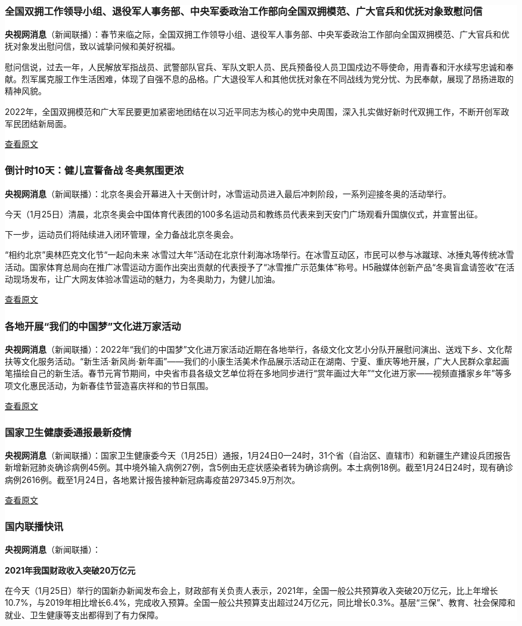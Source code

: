 ### 全国双拥工作领导小组、退役军人事务部、中央军委政治工作部向全国双拥模范、广大官兵和优抚对象致慰问信



**央视网消息**（新闻联播）：春节来临之际，全国双拥工作领导小组、退役军人事务部、中央军委政治工作部向全国双拥模范、广大官兵和优抚对象发出慰问信，致以诚挚问候和美好祝福。

慰问信说，过去一年，人民解放军指战员、武警部队官兵、军队文职人员、民兵预备役人员卫国戍边不辱使命，用青春和汗水续写忠诚和奉献。烈军属克服工作生活困难，体现了自强不息的品格。广大退役军人和其他优抚对象在不同战线为党分忧、为民奉献，展现了昂扬进取的精神风貌。

2022年，全国双拥模范和广大军民要更加紧密地团结在以习近平同志为核心的党中央周围，深入扎实做好新时代双拥工作，不断开创军政军民团结新局面。



[查看原文](https://tv.cctv.com/2022/01/25/VIDEujlpVe5shOQwpeUMqUJj220125.shtml)

### 倒计时10天：健儿宣誓备战 冬奥氛围更浓



**央视网消息**（新闻联播）：北京冬奥会开幕进入十天倒计时，冰雪运动员进入最后冲刺阶段，一系列迎接冬奥的活动举行。

今天（1月25日）清晨，北京冬奥会中国体育代表团的100多名运动员和教练员代表来到天安门广场观看升国旗仪式，并宣誓出征。

下一步，运动员们将陆续进入闭环管理，全力备战北京冬奥会。

“相约北京”奥林匹克文化节“一起向未来 冰雪过大年”活动在北京什刹海冰场举行。在冰雪互动区，市民可以参与冰蹴球、冰捶丸等传统冰雪活动。国家体育总局向在推广冰雪运动方面作出突出贡献的代表授予了“冰雪推广示范集体”称号。H5融媒体创新产品“冬奥盲盒请签收”在活动现场发布，让广大网友体验冰雪运动的魅力，为冬奥助力，为健儿加油。



[查看原文](https://tv.cctv.com/2022/01/25/VIDE39oa9elIFBhWhiG7KJ39220125.shtml)

### 各地开展“我们的中国梦”文化进万家活动



**央视网消息**（新闻联播）：2022年“我们的中国梦”文化进万家活动近期在各地举行，各级文化文艺小分队开展慰问演出、送戏下乡、文化帮扶等文化服务活动。“新生活·新风尚·新年画”——我们的小康生活美术作品展示活动正在湖南、宁夏、重庆等地开展，广大人民群众拿起画笔描绘自己的新生活。春节元宵节期间，中央省市县各级文艺单位将在多地同步进行“赏年画过大年”“文化进万家——视频直播家乡年”等多项文化惠民活动，为新春佳节营造喜庆祥和的节日氛围。



[查看原文](https://tv.cctv.com/2022/01/25/VIDE2u2s4eEakB9GygTwEEbS220125.shtml)

### 国家卫生健康委通报最新疫情



**央视网消息**（新闻联播）：国家卫生健康委今天（1月25日）通报，1月24日0—24时，31个省（自治区、直辖市）和新疆生产建设兵团报告新增新冠肺炎确诊病例45例。其中境外输入病例27例，含5例由无症状感染者转为确诊病例。本土病例18例。截至1月24日24时，现有确诊病例2616例。截至1月24日，各地累计报告接种新冠病毒疫苗297345.9万剂次。



[查看原文](https://tv.cctv.com/2022/01/25/VIDEIKwLAcLBVkjnhK3EXRN3220125.shtml)

### 国内联播快讯



**央视网消息**（新闻联播）：

**2021年我国财政收入突破20万亿元**

在今天（1月25日）举行的国新办新闻发布会上，财政部有关负责人表示，2021年，全国一般公共预算收入突破20万亿元，比上年增长10.7%，与2019年相比增长6.4%，完成收入预算。全国一般公共预算支出超过24万亿元，同比增长0.3%。基层“三保”、教育、社会保障和就业、卫生健康等支出都得到了有力保障。
